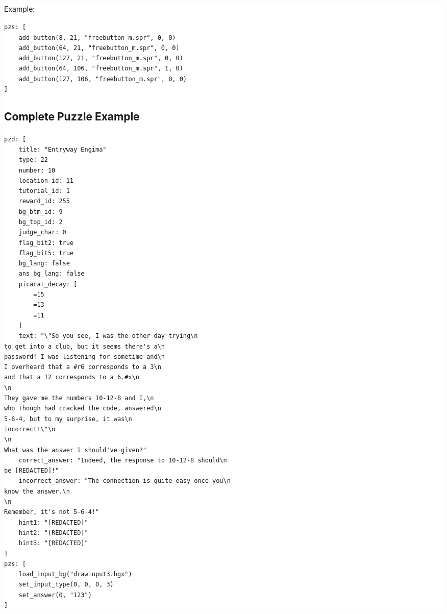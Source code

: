 Example: 
```
pzs: [
    add_button(8, 21, "freebutton_m.spr", 0, 0)
    add_button(64, 21, "freebutton_m.spr", 0, 0)
    add_button(127, 21, "freebutton_m.spr", 0, 0)
    add_button(64, 106, "freebutton_m.spr", 1, 0)
    add_button(127, 106, "freebutton_m.spr", 0, 0)
]
```

## Complete Puzzle Example

```
pzd: [
    title: "Entryway Engima"
    type: 22
    number: 10
    location_id: 11
    tutorial_id: 1
    reward_id: 255
    bg_btm_id: 9
    bg_top_id: 2
    judge_char: 0
    flag_bit2: true
    flag_bit5: true
    bg_lang: false
    ans_bg_lang: false
    picarat_decay: [
        =15
        =13
        =11
    ]
    text: "\"So you see, I was the other day trying\n
to get into a club, but it seems there's a\n
password! I was listening for sometime and\n
I overheard that a #r6 corresponds to a 3\n
and that a 12 corresponds to a 6.#x\n
\n
They gave me the numbers 10-12-8 and I,\n
who though had cracked the code, answered\n
5-6-4, but to my surprise, it was\n
incorrect!\"\n
\n
What was the answer I should've given?"
    correct_answer: "Indeed, the response to 10-12-8 should\n
be [REDACTED]!"
    incorrect_answer: "The connection is quite easy once you\n
know the answer.\n
\n
Remember, it's not 5-6-4!"
    hint1: "[REDACTED]"
    hint2: "[REDACTED]"
    hint3: "[REDACTED]"
]
pzs: [
    load_input_bg("drawinput3.bgx")
    set_input_type(0, 0, 0, 3)
    set_answer(0, "123")
]
```
